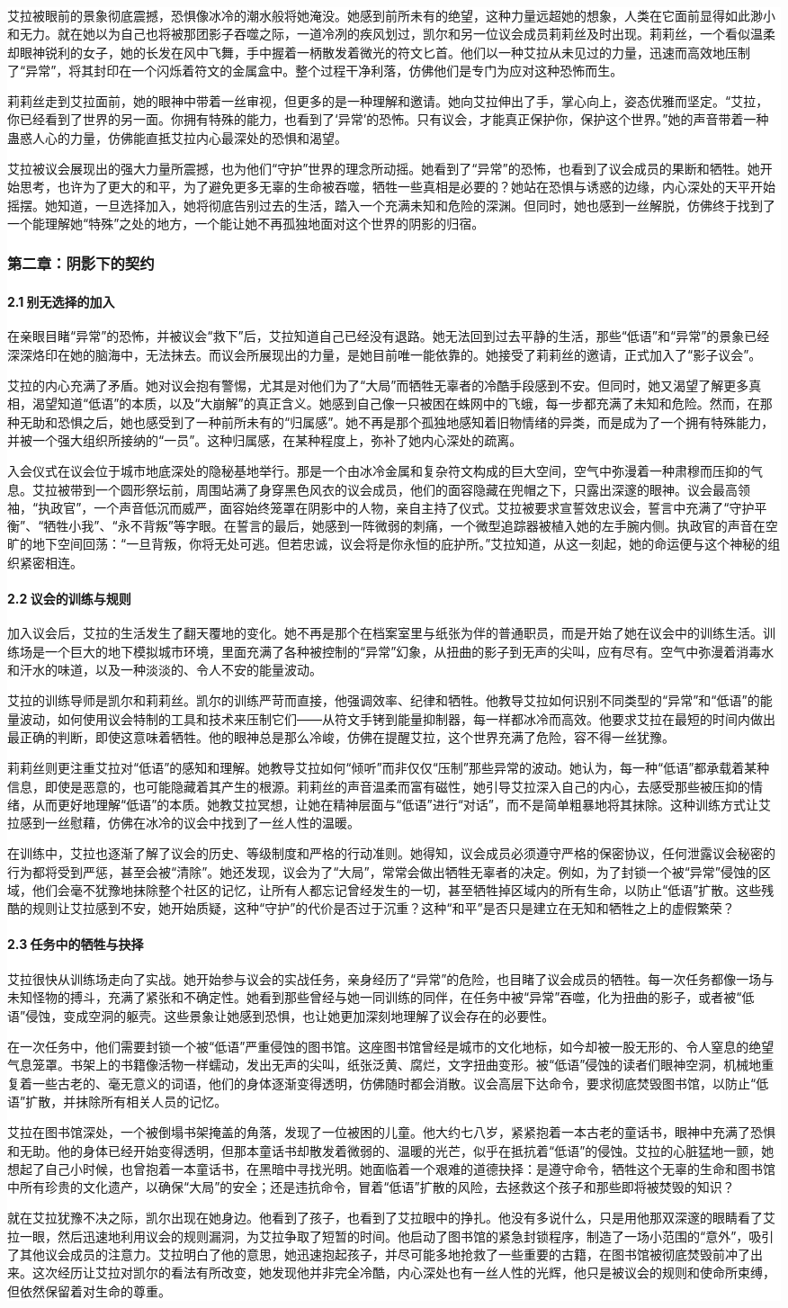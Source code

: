 艾拉被眼前的景象彻底震撼，恐惧像冰冷的潮水般将她淹没。她感到前所未有的绝望，这种力量远超她的想象，人类在它面前显得如此渺小和无力。就在她以为自己也将被那团影子吞噬之际，一道冷冽的疾风划过，凯尔和另一位议会成员莉莉丝及时出现。莉莉丝，一个看似温柔却眼神锐利的女子，她的长发在风中飞舞，手中握着一柄散发着微光的符文匕首。他们以一种艾拉从未见过的力量，迅速而高效地压制了“异常”，将其封印在一个闪烁着符文的金属盒中。整个过程干净利落，仿佛他们是专门为应对这种恐怖而生。

莉莉丝走到艾拉面前，她的眼神中带着一丝审视，但更多的是一种理解和邀请。她向艾拉伸出了手，掌心向上，姿态优雅而坚定。“艾拉，你已经看到了世界的另一面。你拥有特殊的能力，也看到了‘异常’的恐怖。只有议会，才能真正保护你，保护这个世界。”她的声音带着一种蛊惑人心的力量，仿佛能直抵艾拉内心最深处的恐惧和渴望。

艾拉被议会展现出的强大力量所震撼，也为他们“守护”世界的理念所动摇。她看到了“异常”的恐怖，也看到了议会成员的果断和牺牲。她开始思考，也许为了更大的和平，为了避免更多无辜的生命被吞噬，牺牲一些真相是必要的？她站在恐惧与诱惑的边缘，内心深处的天平开始摇摆。她知道，一旦选择加入，她将彻底告别过去的生活，踏入一个充满未知和危险的深渊。但同时，她也感到一丝解脱，仿佛终于找到了一个能理解她“特殊”之处的地方，一个能让她不再孤独地面对这个世界的阴影的归宿。

### 第二章：阴影下的契约

#### 2.1 别无选择的加入

在亲眼目睹“异常”的恐怖，并被议会“救下”后，艾拉知道自己已经没有退路。她无法回到过去平静的生活，那些“低语”和“异常”的景象已经深深烙印在她的脑海中，无法抹去。而议会所展现出的力量，是她目前唯一能依靠的。她接受了莉莉丝的邀请，正式加入了“影子议会”。

艾拉的内心充满了矛盾。她对议会抱有警惕，尤其是对他们为了“大局”而牺牲无辜者的冷酷手段感到不安。但同时，她又渴望了解更多真相，渴望知道“低语”的本质，以及“大崩解”的真正含义。她感到自己像一只被困在蛛网中的飞蛾，每一步都充满了未知和危险。然而，在那种无助和恐惧之后，她也感受到了一种前所未有的“归属感”。她不再是那个孤独地感知着旧物情绪的异类，而是成为了一个拥有特殊能力，并被一个强大组织所接纳的“一员”。这种归属感，在某种程度上，弥补了她内心深处的疏离。

入会仪式在议会位于城市地底深处的隐秘基地举行。那是一个由冰冷金属和复杂符文构成的巨大空间，空气中弥漫着一种肃穆而压抑的气息。艾拉被带到一个圆形祭坛前，周围站满了身穿黑色风衣的议会成员，他们的面容隐藏在兜帽之下，只露出深邃的眼神。议会最高领袖，“执政官”，一个声音低沉而威严，面容始终笼罩在阴影中的人物，亲自主持了仪式。艾拉被要求宣誓效忠议会，誓言中充满了“守护平衡”、“牺牲小我”、“永不背叛”等字眼。在誓言的最后，她感到一阵微弱的刺痛，一个微型追踪器被植入她的左手腕内侧。执政官的声音在空旷的地下空间回荡：“一旦背叛，你将无处可逃。但若忠诚，议会将是你永恒的庇护所。”艾拉知道，从这一刻起，她的命运便与这个神秘的组织紧密相连。

#### 2.2 议会的训练与规则

加入议会后，艾拉的生活发生了翻天覆地的变化。她不再是那个在档案室里与纸张为伴的普通职员，而是开始了她在议会中的训练生活。训练场是一个巨大的地下模拟城市环境，里面充满了各种被控制的“异常”幻象，从扭曲的影子到无声的尖叫，应有尽有。空气中弥漫着消毒水和汗水的味道，以及一种淡淡的、令人不安的能量波动。

艾拉的训练导师是凯尔和莉莉丝。凯尔的训练严苛而直接，他强调效率、纪律和牺牲。他教导艾拉如何识别不同类型的“异常”和“低语”的能量波动，如何使用议会特制的工具和技术来压制它们——从符文手铐到能量抑制器，每一样都冰冷而高效。他要求艾拉在最短的时间内做出最正确的判断，即使这意味着牺牲。他的眼神总是那么冷峻，仿佛在提醒艾拉，这个世界充满了危险，容不得一丝犹豫。

莉莉丝则更注重艾拉对“低语”的感知和理解。她教导艾拉如何“倾听”而非仅仅“压制”那些异常的波动。她认为，每一种“低语”都承载着某种信息，即使是恶意的，也可能隐藏着其产生的根源。莉莉丝的声音温柔而富有磁性，她引导艾拉深入自己的内心，去感受那些被压抑的情绪，从而更好地理解“低语”的本质。她教艾拉冥想，让她在精神层面与“低语”进行“对话”，而不是简单粗暴地将其抹除。这种训练方式让艾拉感到一丝慰藉，仿佛在冰冷的议会中找到了一丝人性的温暖。

在训练中，艾拉也逐渐了解了议会的历史、等级制度和严格的行动准则。她得知，议会成员必须遵守严格的保密协议，任何泄露议会秘密的行为都将受到严惩，甚至会被“清除”。她还发现，议会为了“大局”，常常会做出牺牲无辜者的决定。例如，为了封锁一个被“异常”侵蚀的区域，他们会毫不犹豫地抹除整个社区的记忆，让所有人都忘记曾经发生的一切，甚至牺牲掉区域内的所有生命，以防止“低语”扩散。这些残酷的规则让艾拉感到不安，她开始质疑，这种“守护”的代价是否过于沉重？这种“和平”是否只是建立在无知和牺牲之上的虚假繁荣？

#### 2.3 任务中的牺牲与抉择

艾拉很快从训练场走向了实战。她开始参与议会的实战任务，亲身经历了“异常”的危险，也目睹了议会成员的牺牲。每一次任务都像一场与未知怪物的搏斗，充满了紧张和不确定性。她看到那些曾经与她一同训练的同伴，在任务中被“异常”吞噬，化为扭曲的影子，或者被“低语”侵蚀，变成空洞的躯壳。这些景象让她感到恐惧，也让她更加深刻地理解了议会存在的必要性。

在一次任务中，他们需要封锁一个被“低语”严重侵蚀的图书馆。这座图书馆曾经是城市的文化地标，如今却被一股无形的、令人窒息的绝望气息笼罩。书架上的书籍像活物一样蠕动，发出无声的尖叫，纸张泛黄、腐烂，文字扭曲变形。被“低语”侵蚀的读者们眼神空洞，机械地重复着一些古老的、毫无意义的词语，他们的身体逐渐变得透明，仿佛随时都会消散。议会高层下达命令，要求彻底焚毁图书馆，以防止“低语”扩散，并抹除所有相关人员的记忆。

艾拉在图书馆深处，一个被倒塌书架掩盖的角落，发现了一位被困的儿童。他大约七八岁，紧紧抱着一本古老的童话书，眼神中充满了恐惧和无助。他的身体已经开始变得透明，但那本童话书却散发着微弱的、温暖的光芒，似乎在抵抗着“低语”的侵蚀。艾拉的心脏猛地一颤，她想起了自己小时候，也曾抱着一本童话书，在黑暗中寻找光明。她面临着一个艰难的道德抉择：是遵守命令，牺牲这个无辜的生命和图书馆中所有珍贵的文化遗产，以确保“大局”的安全；还是违抗命令，冒着“低语”扩散的风险，去拯救这个孩子和那些即将被焚毁的知识？

就在艾拉犹豫不决之际，凯尔出现在她身边。他看到了孩子，也看到了艾拉眼中的挣扎。他没有多说什么，只是用他那双深邃的眼睛看了艾拉一眼，然后迅速地利用议会的规则漏洞，为艾拉争取了短暂的时间。他启动了图书馆的紧急封锁程序，制造了一场小范围的“意外”，吸引了其他议会成员的注意力。艾拉明白了他的意思，她迅速抱起孩子，并尽可能多地抢救了一些重要的古籍，在图书馆被彻底焚毁前冲了出来。这次经历让艾拉对凯尔的看法有所改变，她发现他并非完全冷酷，内心深处也有一丝人性的光辉，他只是被议会的规则和使命所束缚，但依然保留着对生命的尊重。
